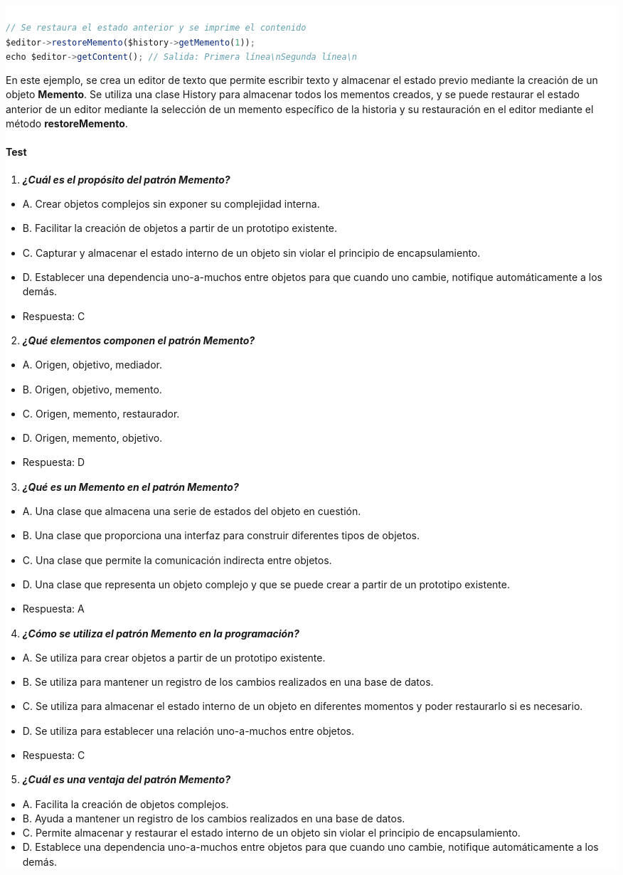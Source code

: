 ```js

// Se restaura el estado anterior y se imprime el contenido
$editor->restoreMemento($history->getMemento(1));
echo $editor->getContent(); // Salida: Primera línea\nSegunda línea\n
```

En este ejemplo, se crea un editor de texto que permite escribir texto y almacenar el estado previo mediante la creación de un objeto **Memento**. Se utiliza una clase History para almacenar todos los mementos creados, y se puede restaurar el estado anterior de un editor mediante la selección de un memento específico de la historia y su restauración en el editor mediante el método **restoreMemento**.

#### Test

1. ***¿Cuál es el propósito del patrón Memento?***

- A. Crear objetos complejos sin exponer su complejidad interna.
- B. Facilitar la creación de objetos a partir de un prototipo existente.
- C. Capturar y almacenar el estado interno de un objeto sin violar el principio de encapsulamiento.
- D. Establecer una dependencia uno-a-muchos entre objetos para que cuando uno cambie, notifique automáticamente a los demás.

- Respuesta: C

2.  ***¿Qué elementos componen el patrón Memento?***

- A. Origen, objetivo, mediador.
- B. Origen, objetivo, memento.
- C. Origen, memento, restaurador.
- D. Origen, memento, objetivo.

- Respuesta: D

3. ***¿Qué es un Memento en el patrón Memento?***

- A. Una clase que almacena una serie de estados del objeto en cuestión.
- B. Una clase que proporciona una interfaz para construir diferentes tipos de objetos.
- C. Una clase que permite la comunicación indirecta entre objetos.
- D. Una clase que representa un objeto complejo y que se puede crear a partir de un prototipo existente.

- Respuesta: A

4. ***¿Cómo se utiliza el patrón Memento en la programación?***

- A. Se utiliza para crear objetos a partir de un prototipo existente.
- B. Se utiliza para mantener un registro de los cambios realizados en una base de datos.
- C. Se utiliza para almacenar el estado interno de un objeto en diferentes momentos y poder restaurarlo si es necesario.
- D. Se utiliza para establecer una relación uno-a-muchos entre objetos.

- Respuesta: C

5. ***¿Cuál es una ventaja del patrón Memento?***

- A. Facilita la creación de objetos complejos.
- B. Ayuda a mantener un registro de los cambios realizados en una base de datos.
- C. Permite almacenar y restaurar el estado interno de un objeto sin violar el principio de encapsulamiento.
- D. Establece una dependencia uno-a-muchos entre objetos para que cuando uno cambie, notifique automáticamente a los demás.
